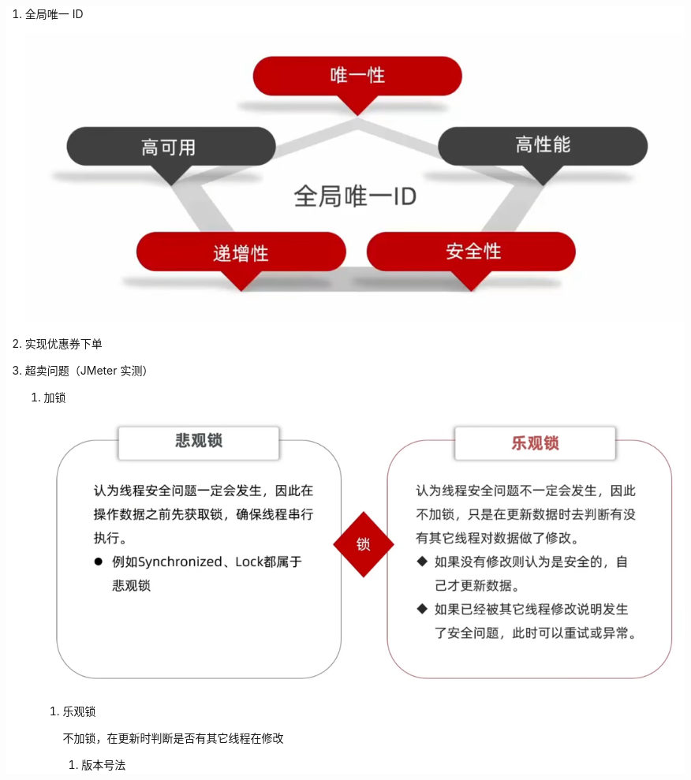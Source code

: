 1. 全局唯一 ID

   ![image-20240226105739989](JavaProjects/image-20240226105739989.png)

2. 实现优惠券下单

3. 超卖问题（JMeter 实测）

   1. 加锁

      ![image-20240303091412085](JavaProjects/image-20240303091412085.png)

      1. 乐观锁

         不加锁，在更新时判断是否有其它线程在修改

         1. 版本号法
